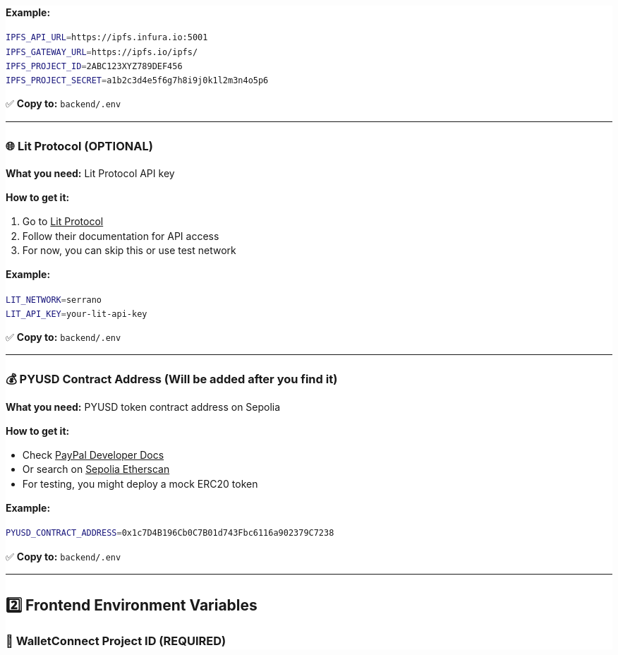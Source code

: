 **Example:**

```bash
IPFS_API_URL=https://ipfs.infura.io:5001
IPFS_GATEWAY_URL=https://ipfs.io/ipfs/
IPFS_PROJECT_ID=2ABC123XYZ789DEF456
IPFS_PROJECT_SECRET=a1b2c3d4e5f6g7h8i9j0k1l2m3n4o5p6
```

✅ **Copy to:** `backend/.env`

---

### 🌐 **Lit Protocol** (OPTIONAL)

**What you need:** Lit Protocol API key

**How to get it:**

1. Go to [Lit Protocol](https://developer.litprotocol.com/)
2. Follow their documentation for API access
3. For now, you can skip this or use test network

**Example:**

```bash
LIT_NETWORK=serrano
LIT_API_KEY=your-lit-api-key
```

✅ **Copy to:** `backend/.env`

---

### 💰 **PYUSD Contract Address** (Will be added after you find it)

**What you need:** PYUSD token contract address on Sepolia

**How to get it:**

- Check [PayPal Developer Docs](https://developer.paypal.com/community/blog/pyusd-on-ethereum/)
- Or search on [Sepolia Etherscan](https://sepolia.etherscan.io/)
- For testing, you might deploy a mock ERC20 token

**Example:**

```bash
PYUSD_CONTRACT_ADDRESS=0x1c7D4B196Cb0C7B01d743Fbc6116a902379C7238
```

✅ **Copy to:** `backend/.env`

---

## 2️⃣ Frontend Environment Variables

### 🔗 **WalletConnect Project ID** (REQUIRED)
